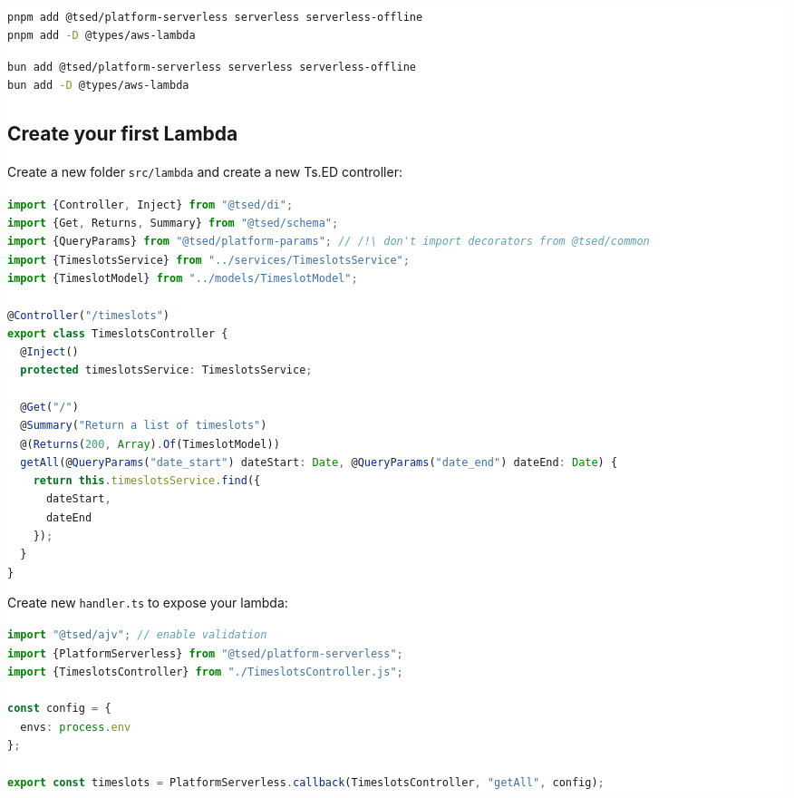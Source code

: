 ```bash
pnpm add @tsed/platform-serverless serverless serverless-offline
pnpm add -D @types/aws-lambda
```

  </Tab>
  <Tab label="bun.js">

```bash
bun add @tsed/platform-serverless serverless serverless-offline
bun add -D @types/aws-lambda
```

  </Tab>
</Tabs>

## Create your first Lambda

Create a new folder `src/lambda` and create a new Ts.ED controller:

```typescript
import {Controller, Inject} from "@tsed/di";
import {Get, Returns, Summary} from "@tsed/schema";
import {QueryParams} from "@tsed/platform-params"; // /!\ don't import decorators from @tsed/common
import {TimeslotsService} from "../services/TimeslotsService";
import {TimeslotModel} from "../models/TimeslotModel";

@Controller("/timeslots")
export class TimeslotsController {
  @Inject()
  protected timeslotsService: TimeslotsService;

  @Get("/")
  @Summary("Return a list of timeslots")
  @(Returns(200, Array).Of(TimeslotModel))
  getAll(@QueryParams("date_start") dateStart: Date, @QueryParams("date_end") dateEnd: Date) {
    return this.timeslotsService.find({
      dateStart,
      dateEnd
    });
  }
}
```

Create new `handler.ts` to expose your lambda:

```typescript
import "@tsed/ajv"; // enable validation
import {PlatformServerless} from "@tsed/platform-serverless";
import {TimeslotsController} from "./TimeslotsController.js";

const config = {
  envs: process.env
};

export const timeslots = PlatformServerless.callback(TimeslotsController, "getAll", config);
```
